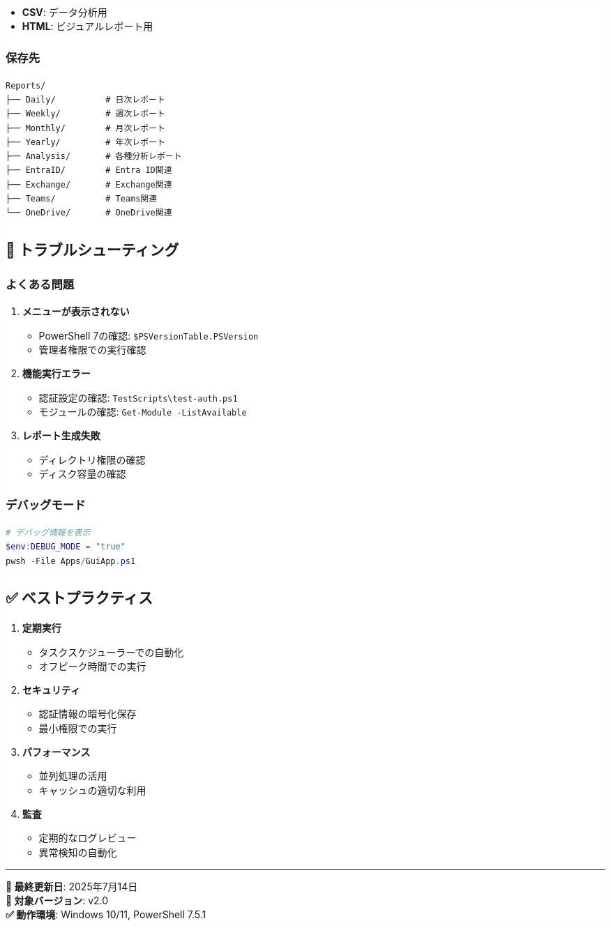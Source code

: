 - **CSV**: データ分析用
- **HTML**: ビジュアルレポート用

### 保存先

```
Reports/
├── Daily/          # 日次レポート
├── Weekly/         # 週次レポート
├── Monthly/        # 月次レポート
├── Yearly/         # 年次レポート
├── Analysis/       # 各種分析レポート
├── EntraID/        # Entra ID関連
├── Exchange/       # Exchange関連
├── Teams/          # Teams関連
└── OneDrive/       # OneDrive関連
```

## 🎯 トラブルシューティング

### よくある問題

1. **メニューが表示されない**
   - PowerShell 7の確認: `$PSVersionTable.PSVersion`
   - 管理者権限での実行確認

2. **機能実行エラー**
   - 認証設定の確認: `TestScripts\test-auth.ps1`
   - モジュールの確認: `Get-Module -ListAvailable`

3. **レポート生成失敗**
   - ディレクトリ権限の確認
   - ディスク容量の確認

### デバッグモード

```powershell
# デバッグ情報を表示
$env:DEBUG_MODE = "true"
pwsh -File Apps/GuiApp.ps1
```

## ✅ ベストプラクティス

1. **定期実行**
   - タスクスケジューラーでの自動化
   - オフピーク時間での実行

2. **セキュリティ**
   - 認証情報の暗号化保存
   - 最小権限での実行

3. **パフォーマンス**
   - 並列処理の活用
   - キャッシュの適切な利用

4. **監査**
   - 定期的なログレビュー
   - 異常検知の自動化

---

**📅 最終更新日**: 2025年7月14日  
**🎯 対象バージョン**: v2.0  
**✅ 動作環境**: Windows 10/11, PowerShell 7.5.1
